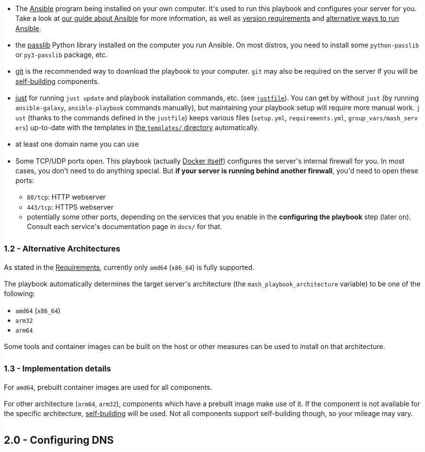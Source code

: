- The [Ansible](http://ansible.com/) program being installed on your own computer. It's used to run this playbook and configures your server for you. Take a look at [our guide about Ansible](#40---ansible) for more information, as well as [version requirements](#42---supported-ansible-versions) and [alternative ways to run Ansible](#44---alternative-ways-to-run-ansible).

- the [passlib](https://passlib.readthedocs.io/en/stable/index.html) Python library installed on the computer you run Ansible. On most distros, you need to install some `python-passlib` or `py3-passlib` package, etc.

- [git](https://git-scm.com/) is the recommended way to download the playbook to your computer. `git` may also be required on the server if you will be [self-building](#80---self-building) components.

- [just](https://github.com/casey/just) for running `just update` and playbook installation commands, etc. (see [`justfile`](../justfile)). You can get by without `just` (by running `ansible-galaxy`, `ansible-playbook` commands manually), but maintaining your playbook setup will require more manual work. `just` (thanks to the commands defined in the `justfile`) keeps various files (`setup.yml`, `requirements.yml`, `group_vars/mash_servers`) up-to-date with the templates in [the `templates/` directory](../templates/) automatically.

- at least one domain name you can use

- Some TCP/UDP ports open. This playbook (actually [Docker itself](https://docs.docker.com/network/iptables/)) configures the server's internal firewall for you. In most cases, you don't need to do anything special. But **if your server is running behind another firewall**, you'd need to open these ports:

  - `80/tcp`: HTTP webserver
  - `443/tcp`: HTTPS webserver
  - potentially some other ports, depending on the services that you enable in the **configuring the playbook** step (later on). Consult each service's documentation page in `docs/` for that.

### 1.2 - Alternative Architectures

As stated in the [Requirements](#11---requierements), currently only `amd64` (`x86_64`) is fully supported.

The playbook automatically determines the target server's architecture (the `mash_playbook_architecture` variable) to be one of the following:

- `amd64` (`x86_64`)
- `arm32`
- `arm64`

Some tools and container images can be built on the host or other measures can be used to install on that architecture.

### 1.3 - Implementation details

For `amd64`, prebuilt container images are used for all components.

For other architecture (`arm64`, `arm32`), components which have a prebuilt image make use of it. If the component is not available for the specific architecture, [self-building](#80---self-building) will be used. Not all components support self-building though, so your mileage may vary.

## 2.0 - Configuring DNS
